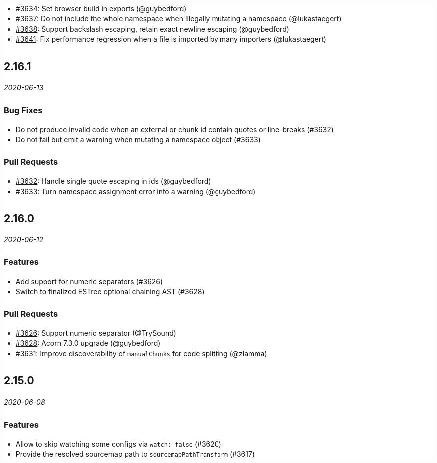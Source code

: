 - [#3634](https://github.com/rollup/rollup/pull/3634): Set browser build in
  exports (@guybedford)
- [#3637](https://github.com/rollup/rollup/pull/3637): Do not include the whole
  namespace when illegally mutating a namespace (@lukastaegert)
- [#3638](https://github.com/rollup/rollup/pull/3638): Support backslash
  escaping, retain exact newline escaping (@guybedford)
- [#3641](https://github.com/rollup/rollup/pull/3641): Fix performance
  regression when a file is imported by many importers (@lukastaegert)

## 2.16.1

_2020-06-13_

### Bug Fixes

- Do not produce invalid code when an external or chunk id contain quotes or
  line-breaks (#3632)
- Do not fail but emit a warning when mutating a namespace object (#3633)

### Pull Requests

- [#3632](https://github.com/rollup/rollup/pull/3632): Handle single quote
  escaping in ids (@guybedford)
- [#3633](https://github.com/rollup/rollup/pull/3633): Turn namespace assignment
  error into a warning (@guybedford)

## 2.16.0

_2020-06-12_

### Features

- Add support for numeric separators (#3626)
- Switch to finalized ESTree optional chaining AST (#3628)

### Pull Requests

- [#3626](https://github.com/rollup/rollup/pull/3626): Support numeric separator
  (@TrySound)
- [#3628](https://github.com/rollup/rollup/pull/3628): Acorn 7.3.0 upgrade
  (@guybedford)
- [#3631](https://github.com/rollup/rollup/pull/3631): Improve discoverability
  of `manualChunks` for code splitting (@zlamma)

## 2.15.0

_2020-06-08_

### Features

- Allow to skip watching some configs via `watch: false` (#3620)
- Provide the resolved sourcemap path to `sourcemapPathTransform` (#3617)
